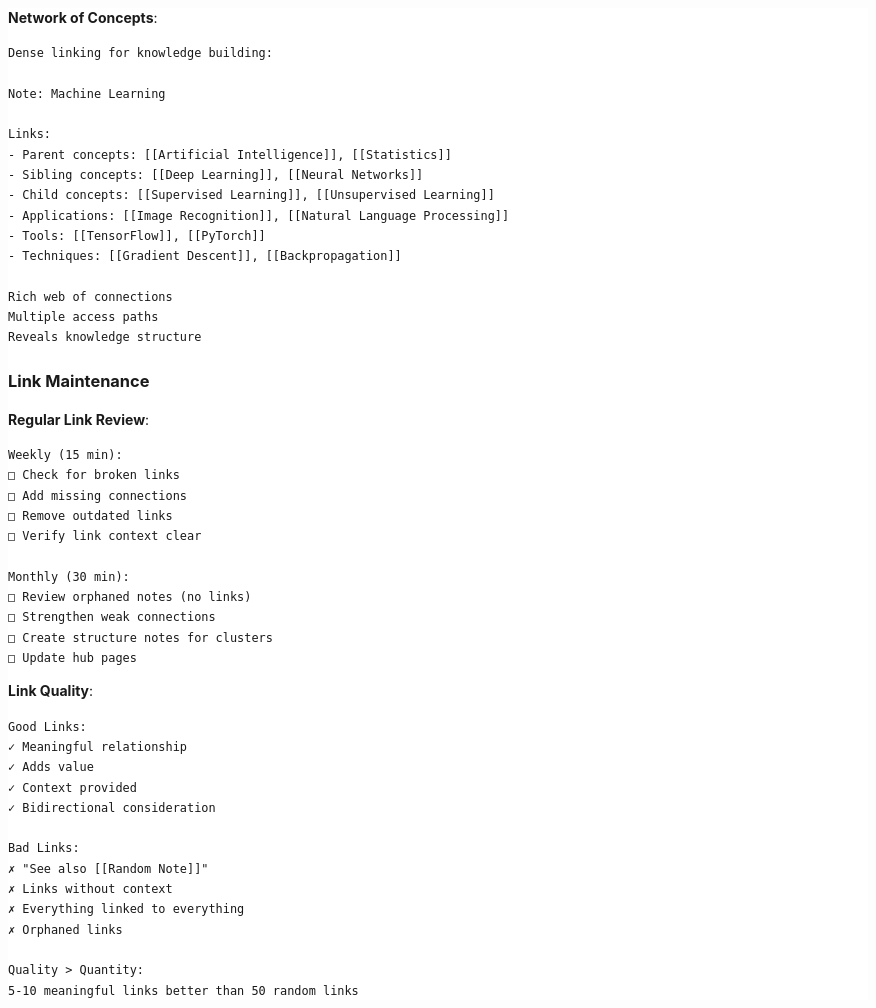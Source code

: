 **Network of Concepts**:
```
Dense linking for knowledge building:

Note: Machine Learning

Links:
- Parent concepts: [[Artificial Intelligence]], [[Statistics]]
- Sibling concepts: [[Deep Learning]], [[Neural Networks]]
- Child concepts: [[Supervised Learning]], [[Unsupervised Learning]]
- Applications: [[Image Recognition]], [[Natural Language Processing]]
- Tools: [[TensorFlow]], [[PyTorch]]
- Techniques: [[Gradient Descent]], [[Backpropagation]]

Rich web of connections
Multiple access paths
Reveals knowledge structure
```

### Link Maintenance

**Regular Link Review**:
```
Weekly (15 min):
□ Check for broken links
□ Add missing connections
□ Remove outdated links
□ Verify link context clear

Monthly (30 min):
□ Review orphaned notes (no links)
□ Strengthen weak connections
□ Create structure notes for clusters
□ Update hub pages
```

**Link Quality**:
```
Good Links:
✓ Meaningful relationship
✓ Adds value
✓ Context provided
✓ Bidirectional consideration

Bad Links:
✗ "See also [[Random Note]]"
✗ Links without context
✗ Everything linked to everything
✗ Orphaned links

Quality > Quantity:
5-10 meaningful links better than 50 random links
```
